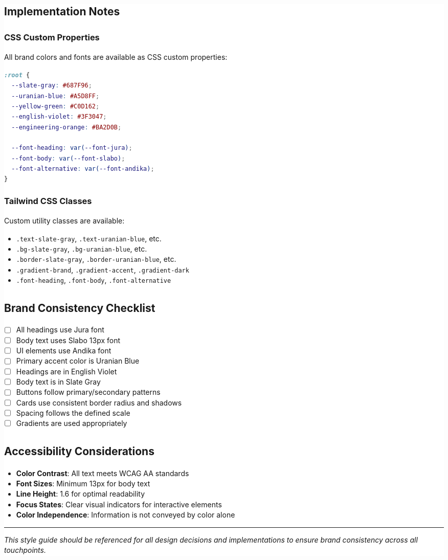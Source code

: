 ## Implementation Notes

### CSS Custom Properties
All brand colors and fonts are available as CSS custom properties:
```css
:root {
  --slate-gray: #687F96;
  --uranian-blue: #A5D8FF;
  --yellow-green: #C0D162;
  --english-violet: #3F3047;
  --engineering-orange: #BA2D0B;
  
  --font-heading: var(--font-jura);
  --font-body: var(--font-slabo);
  --font-alternative: var(--font-andika);
}
```

### Tailwind CSS Classes
Custom utility classes are available:
- `.text-slate-gray`, `.text-uranian-blue`, etc.
- `.bg-slate-gray`, `.bg-uranian-blue`, etc.
- `.border-slate-gray`, `.border-uranian-blue`, etc.
- `.gradient-brand`, `.gradient-accent`, `.gradient-dark`
- `.font-heading`, `.font-body`, `.font-alternative`

## Brand Consistency Checklist

- [ ] All headings use Jura font
- [ ] Body text uses Slabo 13px font
- [ ] UI elements use Andika font
- [ ] Primary accent color is Uranian Blue
- [ ] Headings are in English Violet
- [ ] Body text is in Slate Gray
- [ ] Buttons follow primary/secondary patterns
- [ ] Cards use consistent border radius and shadows
- [ ] Spacing follows the defined scale
- [ ] Gradients are used appropriately

## Accessibility Considerations

- **Color Contrast**: All text meets WCAG AA standards
- **Font Sizes**: Minimum 13px for body text
- **Line Height**: 1.6 for optimal readability
- **Focus States**: Clear visual indicators for interactive elements
- **Color Independence**: Information is not conveyed by color alone

---

*This style guide should be referenced for all design decisions and implementations to ensure brand consistency across all touchpoints.*

